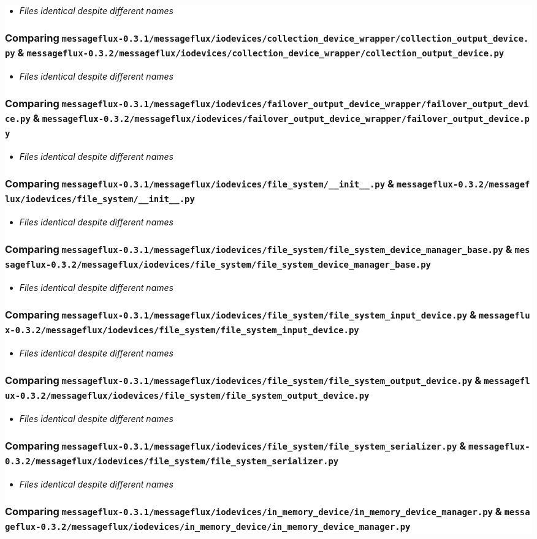  * *Files identical despite different names*

### Comparing `messageflux-0.3.1/messageflux/iodevices/collection_device_wrapper/collection_output_device.py` & `messageflux-0.3.2/messageflux/iodevices/collection_device_wrapper/collection_output_device.py`

 * *Files identical despite different names*

### Comparing `messageflux-0.3.1/messageflux/iodevices/failover_output_device_wrapper/failover_output_device.py` & `messageflux-0.3.2/messageflux/iodevices/failover_output_device_wrapper/failover_output_device.py`

 * *Files identical despite different names*

### Comparing `messageflux-0.3.1/messageflux/iodevices/file_system/__init__.py` & `messageflux-0.3.2/messageflux/iodevices/file_system/__init__.py`

 * *Files identical despite different names*

### Comparing `messageflux-0.3.1/messageflux/iodevices/file_system/file_system_device_manager_base.py` & `messageflux-0.3.2/messageflux/iodevices/file_system/file_system_device_manager_base.py`

 * *Files identical despite different names*

### Comparing `messageflux-0.3.1/messageflux/iodevices/file_system/file_system_input_device.py` & `messageflux-0.3.2/messageflux/iodevices/file_system/file_system_input_device.py`

 * *Files identical despite different names*

### Comparing `messageflux-0.3.1/messageflux/iodevices/file_system/file_system_output_device.py` & `messageflux-0.3.2/messageflux/iodevices/file_system/file_system_output_device.py`

 * *Files identical despite different names*

### Comparing `messageflux-0.3.1/messageflux/iodevices/file_system/file_system_serializer.py` & `messageflux-0.3.2/messageflux/iodevices/file_system/file_system_serializer.py`

 * *Files identical despite different names*

### Comparing `messageflux-0.3.1/messageflux/iodevices/in_memory_device/in_memory_device_manager.py` & `messageflux-0.3.2/messageflux/iodevices/in_memory_device/in_memory_device_manager.py`
